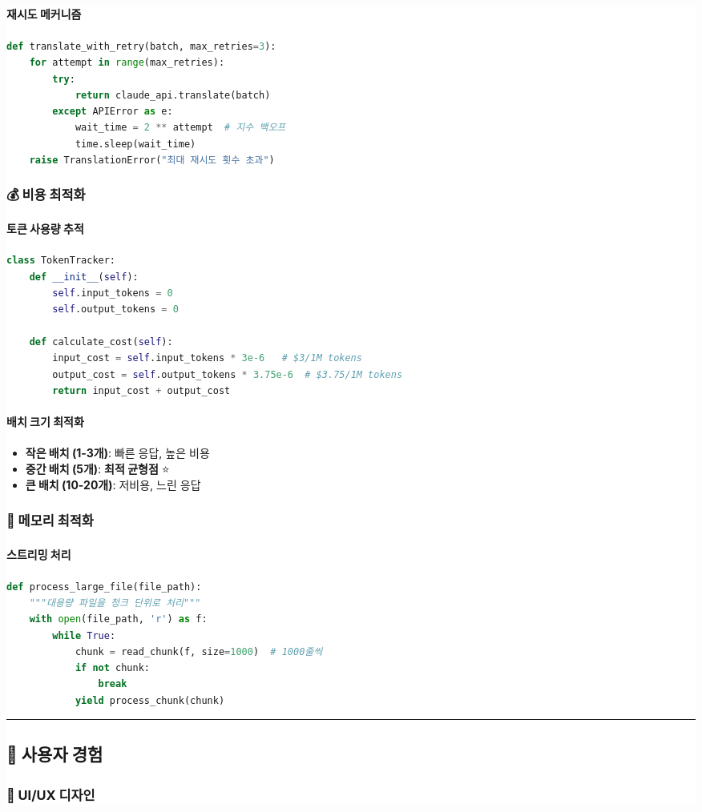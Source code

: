 #### 재시도 메커니즘
```python
def translate_with_retry(batch, max_retries=3):
    for attempt in range(max_retries):
        try:
            return claude_api.translate(batch)
        except APIError as e:
            wait_time = 2 ** attempt  # 지수 백오프
            time.sleep(wait_time)
    raise TranslationError("최대 재시도 횟수 초과")
```

### 💰 비용 최적화

#### 토큰 사용량 추적
```python
class TokenTracker:
    def __init__(self):
        self.input_tokens = 0
        self.output_tokens = 0
        
    def calculate_cost(self):
        input_cost = self.input_tokens * 3e-6   # $3/1M tokens
        output_cost = self.output_tokens * 3.75e-6  # $3.75/1M tokens
        return input_cost + output_cost
```

#### 배치 크기 최적화
- **작은 배치 (1-3개)**: 빠른 응답, 높은 비용
- **중간 배치 (5개)**: **최적 균형점** ⭐
- **큰 배치 (10-20개)**: 저비용, 느린 응답

### 🧠 메모리 최적화

#### 스트리밍 처리
```python
def process_large_file(file_path):
    """대용량 파일을 청크 단위로 처리"""
    with open(file_path, 'r') as f:
        while True:
            chunk = read_chunk(f, size=1000)  # 1000줄씩
            if not chunk:
                break
            yield process_chunk(chunk)
```

---

## 👤 사용자 경험

### 🎨 UI/UX 디자인

